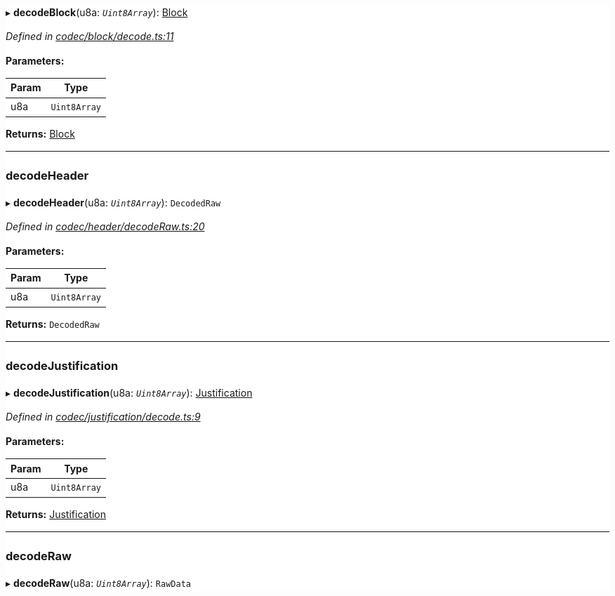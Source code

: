 ▸ **decodeBlock**(u8a: *`Uint8Array`*): [Block](#block)

*Defined in [codec/block/decode.ts:11](https://github.com/polkadot-js/api/blob/f5b0e23/packages/type-primitives/src/codec/block/decode.ts#L11)*

**Parameters:**

| Param | Type |
| ------ | ------ |
| u8a | `Uint8Array` |

**Returns:** [Block](#block)

___
<a id="decodeheader"></a>

###  decodeHeader

▸ **decodeHeader**(u8a: *`Uint8Array`*): `DecodedRaw`

*Defined in [codec/header/decodeRaw.ts:20](https://github.com/polkadot-js/api/blob/f5b0e23/packages/type-primitives/src/codec/header/decodeRaw.ts#L20)*

**Parameters:**

| Param | Type |
| ------ | ------ |
| u8a | `Uint8Array` |

**Returns:** `DecodedRaw`

___
<a id="decodejustification"></a>

###  decodeJustification

▸ **decodeJustification**(u8a: *`Uint8Array`*): [Justification](#justification)

*Defined in [codec/justification/decode.ts:9](https://github.com/polkadot-js/api/blob/f5b0e23/packages/type-primitives/src/codec/justification/decode.ts#L9)*

**Parameters:**

| Param | Type |
| ------ | ------ |
| u8a | `Uint8Array` |

**Returns:** [Justification](#justification)

___
<a id="decoderaw"></a>

###  decodeRaw

▸ **decodeRaw**(u8a: *`Uint8Array`*): `RawData`
